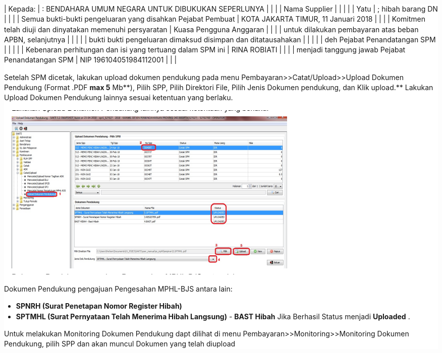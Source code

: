 | Kepada:                                                                                             | : BENDAHARA UMUM NEGARA UNTUK DIBUKUKAN SEPERLUNYA |               |            |
| Nama Supplier                                                                                       |                                                    |               |            |
| Yatu                                                                                                | ; hibah barang DN                                  |               |            |
| Semua bukti-bukti pengeluaran yang disahkan Pejabat Pembuat                                         | KOTA JAKARTA TIMUR, 11 Januari 2018                |               |            |
| Komitmen telah diuji dan dinyatakan memenuhi persyaratan                                            | Kuasa Pengguna Anggaran                            |               |            |
| untuk dilakukan pembayaran atas beban APBN, selanjutnya                                             |                                                    |               |            |
| bukti bukti pengeluaran dimaksud disimpan dan ditatausahakan                                        |                                                    |               |            |
| deh Pejabat Penandatangan SPM                                                                       |                                                    |               |            |
| Kebenaran perhitungan dan isi yang tertuang dalam SPM ini                                           | RINA ROBIATI                                       |               |            |
| menjadi tanggung jawab Pejabat Penandatangan SPM                                                    | NIP 196104051984112001                             |               |            |

Setelah SPM dicetak, lakukan upload dokumen pendukung pada menu Pembayaran>>Catat/Upload>>Upload Dokumen Pendukung (Format .PDF **max 5** 
Mb**), Pilih SPP, Pilih Direktori File, Pilih Jenis Dokumen pendukung, dan Klik upload.** 
Lakukan Upload Dokumen Pendukung lainnya sesuai ketentuan yang berlaku. 

![9_image_0.png](9_image_0.png)

Dokumen Pendukung pengajuan Pengesahan MPHL-BJS antara lain: 
- **SPNRH (Surat Penetapan Nomor Register Hibah)** 
- **SPTMHL (Surat Pernyataan Telah Menerima Hibah Langsung)** - **BAST Hibah** 
Jika Berhasil Status menjadi **Uploaded** . 

Untuk melakukan Monitoring Dokumen Pendukung dapt dilihat di menu Pembayaran>>Monitoring>>Monitoring Dokumen Pendukung, pilih SPP dan akan muncul Dokumen yang telah diupload 
